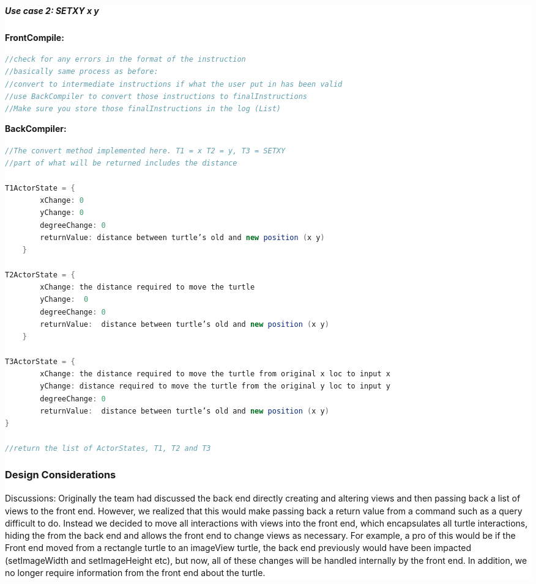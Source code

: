 
##### Use case 2:  SETXY x y 
**FrontCompile:**
```java
//check for any errors in the format of the instruction                   
//basically same process as before:                                          
//convert to intermediate instructions if what the user put in has been valid                   
//use BackCompiler to convert those instructions to finalInstructions                
//Make sure you store those finalInstructions in the log (List)  
```
             
**BackCompiler:**
```java
//The convert method implemented here. T1 = x T2 = y, T3 = SETXY                           
//part of what will be returned includes the distance                                    
	
T1ActorState = {              
		xChange: 0                     
		yChange: 0                
		degreeChange: 0                                                  
		returnValue: distance between turtle’s old and new position (x y)             
	}                      

T2ActorState = {                                         
		xChange: the distance required to move the turtle               
		yChange:  0                   
		degreeChange: 0                                                     
		returnValue:  distance between turtle’s old and new position (x y)                     
	}                   
 
T3ActorState = {                                                                          
	 	xChange: the distance required to move the turtle from original x loc to input x                   
		yChange: distance required to move the turtle from the original y loc to input y                     
		degreeChange: 0                                                      
		returnValue:  distance between turtle’s old and new position (x y)                     
}                                  

//return the list of ActorStates, T1, T2 and T3
```

### Design Considerations 
Discussions: 
Originally the team had discussed the back end directly creating and altering views and then passing back a list of views to the front end. However, we realized that this would make passing back a return value from a command such as a query difficult to do. Instead we decided to move all interactions with views into the front end, which encapsulates all turtle interactions, hiding the from the back end and allows the front end to change views as necessary. For example, a  pro of this would be if the Front end moved from a rectangle turtle to an imageView turtle, the back end previously would have been impacted (setImageWidth and setImageHeight etc), but now, all of these changes will be handled internally by the front end. In addition, we no longer require information from the front end about the turtle. 
